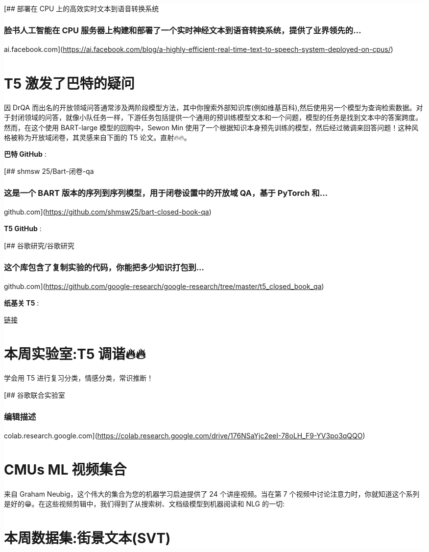 [](https://ai.facebook.com/blog/a-highly-efficient-real-time-text-to-speech-system-deployed-on-cpus/) [## 部署在 CPU 上的高效实时文本到语音转换系统

### 脸书人工智能在 CPU 服务器上构建和部署了一个实时神经文本到语音转换系统，提供了业界领先的…

ai.facebook.com](https://ai.facebook.com/blog/a-highly-efficient-real-time-text-to-speech-system-deployed-on-cpus/) 

# T5 激发了巴特的疑问

因 DrQA 而出名的开放领域问答通常涉及两阶段模型方法，其中你搜索外部知识库(例如维基百科),然后使用另一个模型为查询检索数据。对于封闭领域的问答，就像小队任务一样，下游任务包括提供一个通用的预训练模型文本和一个问题，模型的任务是找到文本中的答案跨度。然而，在这个使用 BART-large 模型的回购中，Sewon Min 使用了一个根据知识本身预先训练的模型，然后经过微调来回答问题！这种风格被称为开放域闭卷，其灵感来自下面的 T5 论文。直射🔥🔥。

**巴特 GitHub** :

[](https://github.com/shmsw25/bart-closed-book-qa) [## shmsw 25/Bart-闭卷-qa

### 这是一个 BART 版本的序列到序列模型，用于闭卷设置中的开放域 QA，基于 PyTorch 和…

github.com](https://github.com/shmsw25/bart-closed-book-qa) 

**T5 GitHub** :

[](https://github.com/google-research/google-research/tree/master/t5_closed_book_qa) [## 谷歌研究/谷歌研究

### 这个库包含了复制实验的代码，你能把多少知识打包到…

github.com](https://github.com/google-research/google-research/tree/master/t5_closed_book_qa) 

**纸基关 T5** :

[链接](https://arxiv.org/pdf/2002.08910.pdf)

# 本周实验室:T5 调谐🔥🔥

学会用 T5 进行复习分类，情感分类，常识推断！

[](https://colab.research.google.com/drive/176NSaYjc2eeI-78oLH_F9-YV3po3qQQO) [## 谷歌联合实验室

### 编辑描述

colab.research.google.com](https://colab.research.google.com/drive/176NSaYjc2eeI-78oLH_F9-YV3po3qQQO) 

# CMUs ML 视频集合

来自 Graham Neubig，这个伟大的集合为您的机器学习启迪提供了 24 个讲座视频。当在第 7 个视频中讨论注意力时，你就知道这个系列是好的😁。在这些视频剪辑中，我们得到了从搜索树、文档级模型到机器阅读和 NLG 的一切:

# 本周数据集:街景文本(SVT)
